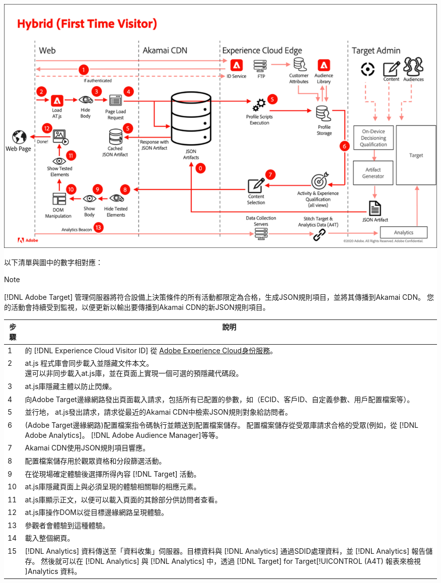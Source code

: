 ![第一次訪問者的混合流圖](/help/main/c-implementing-target/c-implementing-target-for-client-side-web/on-device-decisioning/assets/hybrid-first-time-visitor.png)

以下清單與圖中的數字相對應：

>[!NOTE]
>
>[!DNL Adobe Target] 管理伺服器將符合設備上決策條件的所有活動都限定為合格，生成JSON規則項目，並將其傳播到Akamai CDN。 您的活動會持續受到監視，以便更新以輸出要傳播到Akamai CDN的新JSON規則項目。

| 步驟 | 說明 |
| --- | --- |
| 1 | 的 [!DNL Experience Cloud Visitor ID] 從 [Adobe Experience Cloud身份服務](https://experienceleague.adobe.com/docs/id-service/using/home.html)。 |
| 2 | at.js 程式庫會同步載入並隱藏文件本文。<br>還可以非同步載入at.js庫，並在頁面上實現一個可選的預隱藏代碼段。 |
| 3 | at.js庫隱藏主體以防止閃爍。 |
| 4 | 向Adobe Target邊緣網路發出頁面載入請求，包括所有已配置的參數，如（ECID、客戶ID、自定義參數、用戶配置檔案等）。 |
| 5 | 並行地， at.js發出請求，請求從最近的Akamai CDN中檢索JSON規則對象給訪問者。 |
| 6 | (Adobe Target邊緣網路)配置檔案指令碼執行並饋送到配置檔案儲存。 配置檔案儲存從受眾庫請求合格的受眾(例如，從 [!DNL Adobe Analytics]。 [!DNL Adobe Audience Manager]等等。 |
| 7 | Akamai CDN使用JSON規則項目響應。 |
| 8 | 配置檔案儲存用於觀眾資格和分段篩選活動。 |
| 9 | 在從現場確定體驗後選擇所得內容 [!DNL Target] 活動。 |
| 10 | at.js庫隱藏頁面上與必須呈現的體驗相關聯的相應元素。 |
| 11 | at.js庫顯示正文，以便可以載入頁面的其餘部分供訪問者查看。 |
| 12 | at.js庫操作DOM以從目標邊緣網路呈現體驗。 |
| 13 | 參觀者會體驗到這種體驗。 |
| 14 | 載入整個網頁。 |
| 15 | [!DNL Analytics] 資料傳送至「資料收集」伺服器。目標資料與 [!DNL Analytics] 通過SDID處理資料，並 [!DNL Analytics] 報告儲存。 然後就可以在 [!DNL Analytics] 與 [!DNL Analytics] 中，透過 [!DNL Target] for Target[!UICONTROL  (A4T) 報表來檢視 ]Analytics 資料。 |

